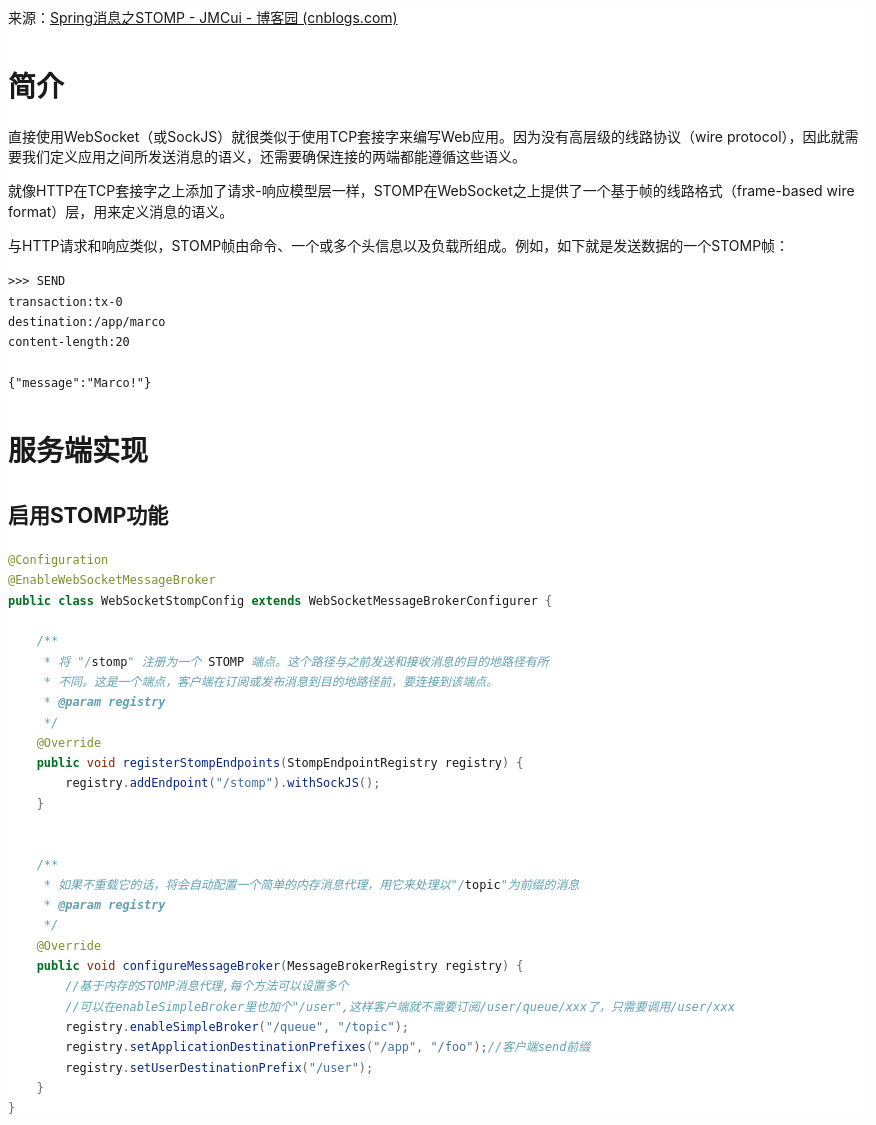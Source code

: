 来源：[Spring消息之STOMP - JMCui - 博客园 (cnblogs.com)](https://www.cnblogs.com/jmcui/p/8999998.html)

# 简介

  直接使用WebSocket（或SockJS）就很类似于使用TCP套接字来编写Web应用。因为没有高层级的线路协议（wire protocol），因此就需要我们定义应用之间所发送消息的语义，还需要确保连接的两端都能遵循这些语义。

  就像HTTP在TCP套接字之上添加了请求-响应模型层一样，STOMP在WebSocket之上提供了一个基于帧的线路格式（frame-based wire format）层，用来定义消息的语义。

  与HTTP请求和响应类似，STOMP帧由命令、一个或多个头信息以及负载所组成。例如，如下就是发送数据的一个STOMP帧：

```
>>> SEND
transaction:tx-0
destination:/app/marco
content-length:20

{"message":"Marco!"}
```

# 服务端实现

## 启用STOMP功能

```java
@Configuration
@EnableWebSocketMessageBroker
public class WebSocketStompConfig extends WebSocketMessageBrokerConfigurer {

    /**
     * 将 "/stomp" 注册为一个 STOMP 端点。这个路径与之前发送和接收消息的目的地路径有所
     * 不同。这是一个端点，客户端在订阅或发布消息到目的地路径前，要连接到该端点。
     * @param registry
     */
    @Override
    public void registerStompEndpoints(StompEndpointRegistry registry) {
        registry.addEndpoint("/stomp").withSockJS();
    }


    /**
     * 如果不重载它的话，将会自动配置一个简单的内存消息代理，用它来处理以"/topic"为前缀的消息
     * @param registry
     */
    @Override
    public void configureMessageBroker(MessageBrokerRegistry registry) {
        //基于内存的STOMP消息代理,每个方法可以设置多个
        //可以在enableSimpleBroker里也加个"/user",这样客户端就不需要订阅/user/queue/xxx了，只需要调用/user/xxx
        registry.enableSimpleBroker("/queue", "/topic");
        registry.setApplicationDestinationPrefixes("/app", "/foo");//客户端send前缀
        registry.setUserDestinationPrefix("/user");
    }
}
```
